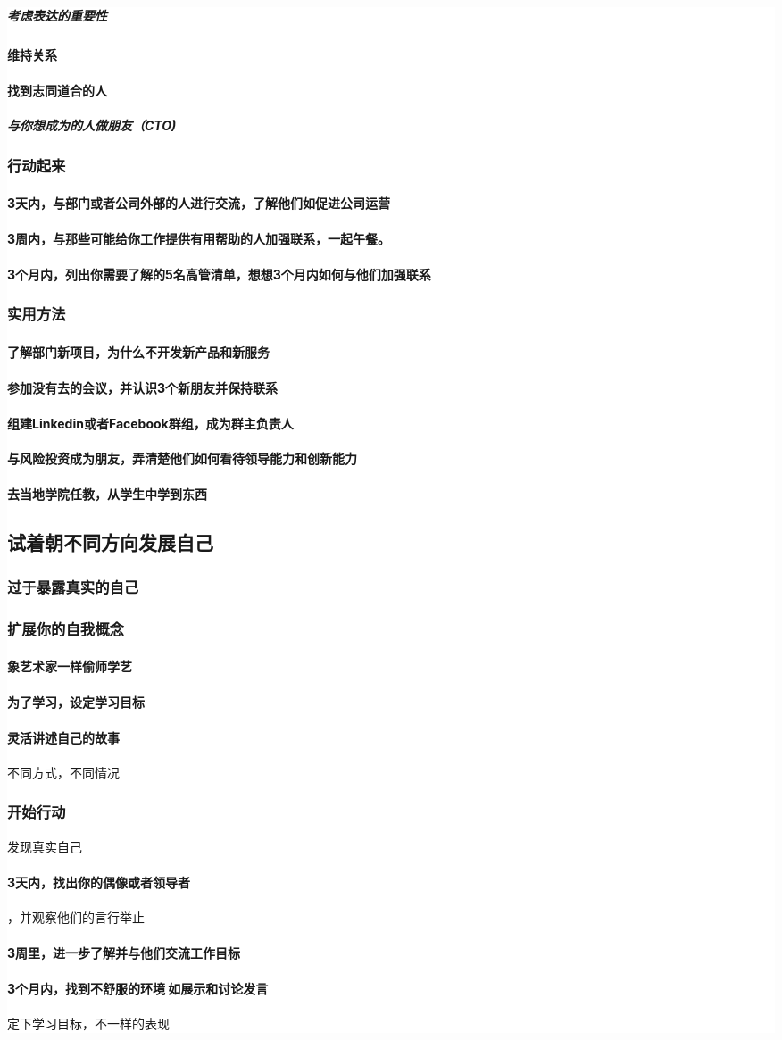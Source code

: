 ##### 考虑表达的重要性

#### 维持关系

#### 找到志同道合的人

##### 与你想成为的人做朋友（CTO)

### 行动起来

#### 3天内，与部门或者公司外部的人进行交流，了解他们如促进公司运营

#### 3周内，与那些可能给你工作提供有用帮助的人加强联系，一起午餐。

#### 3个月内，列出你需要了解的5名高管清单，想想3个月内如何与他们加强联系

### 实用方法

#### 了解部门新项目，为什么不开发新产品和新服务

#### 参加没有去的会议，并认识3个新朋友并保持联系

#### 组建Linkedin或者Facebook群组，成为群主负责人

#### 与风险投资成为朋友，弄清楚他们如何看待领导能力和创新能力

#### 去当地学院任教，从学生中学到东西

## 试着朝不同方向发展自己

### 过于暴露真实的自己

### 扩展你的自我概念

#### 象艺术家一样偷师学艺

#### 为了学习，设定学习目标

#### 灵活讲述自己的故事
不同方式，不同情况

### 开始行动
发现真实自己

#### 3天内，找出你的偶像或者领导者
，并观察他们的言行举止

#### 3周里，进一步了解并与他们交流工作目标

#### 3个月内，找到不舒服的环境 如展示和讨论发言
定下学习目标，不一样的表现
